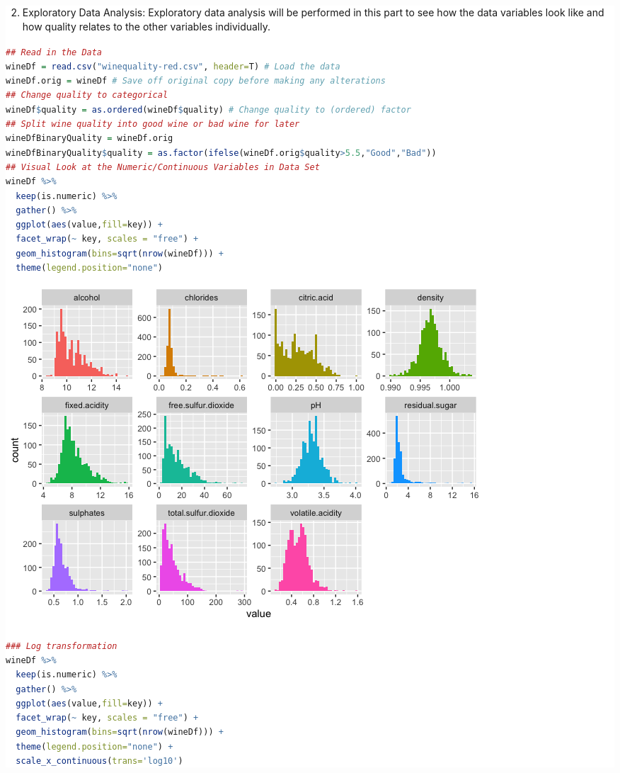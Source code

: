 2.  Exploratory Data Analysis: Exploratory data analysis will be
    performed in this part to see how the data variables look like and
    how quality relates to the other variables individually.

``` r
## Read in the Data
wineDf = read.csv("winequality-red.csv", header=T) # Load the data
wineDf.orig = wineDf # Save off original copy before making any alterations
## Change quality to categorical
wineDf$quality = as.ordered(wineDf$quality) # Change quality to (ordered) factor
## Split wine quality into good wine or bad wine for later
wineDfBinaryQuality = wineDf.orig
wineDfBinaryQuality$quality = as.factor(ifelse(wineDf.orig$quality>5.5,"Good","Bad"))
## Visual Look at the Numeric/Continuous Variables in Data Set
wineDf %>%
  keep(is.numeric) %>% 
  gather() %>% 
  ggplot(aes(value,fill=key)) +
  facet_wrap(~ key, scales = "free") +
  geom_histogram(bins=sqrt(nrow(wineDf))) +
  theme(legend.position="none") 
```

![](qualityprediction_files/figure-gfm/unnamed-chunk-2-1.png)

``` r
### Log transformation
wineDf %>%
  keep(is.numeric) %>% 
  gather() %>% 
  ggplot(aes(value,fill=key)) +
  facet_wrap(~ key, scales = "free") +
  geom_histogram(bins=sqrt(nrow(wineDf))) +
  theme(legend.position="none") +
  scale_x_continuous(trans='log10')
```
